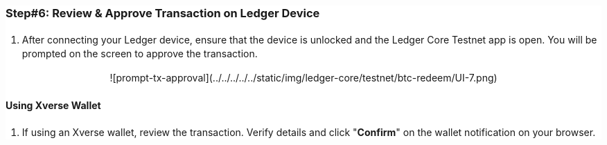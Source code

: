 ### Step#6: Review & Approve Transaction on Ledger Device

1. After connecting your Ledger device, ensure that the device is unlocked and the Ledger Core Testnet app is open. You will be prompted on the screen to approve the transaction.

<p align="center" style={{zoom:"60%"}}>
![prompt-tx-approval](../../../../../static/img/ledger-core/testnet/btc-redeem/UI-7.png)
</p>

#### Using Xverse Wallet

1.  If using an Xverse wallet, review the transaction. Verify details and click "**Confirm**" on the wallet notification on your browser.

<p align="center" style={{zoom:"40%"}}>